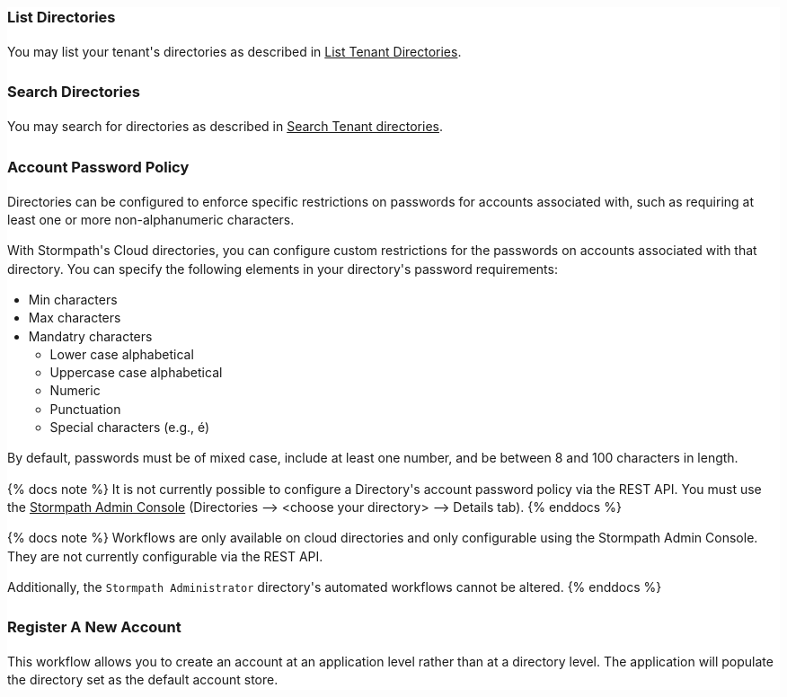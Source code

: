 <a class="anchor" name="directory-list"></a>
### List Directories

You may list your tenant's directories as described in [List Tenant Directories](#tenant-directories-list).

<a class="anchor" name="directory-search"></a>
### Search Directories

You may search for directories as described in [Search Tenant directories](#tenant-directories-search).

<a class="anchor" name="work-with-directories"></a>
<a class="anchor" name="directories-account-password-policy"></a><a class="anchor" name="directories-password-restrictions"></a>
### Account Password Policy

Directories can be configured to enforce specific restrictions on passwords for accounts associated with, such as requiring at least one or more non-alphanumeric characters.

With Stormpath's Cloud directories, you can configure custom restrictions for the passwords on accounts associated with that directory. You can specify the following elements in your directory's password requirements:

* Min characters
* Max characters
* Mandatry characters
  * Lower case alphabetical
  * Uppercase case alphabetical
  * Numeric
  * Punctuation
  * Special characters (e.g., é)

By default, passwords must be of mixed case, include at least one number, and be between 8 and 100 characters in length.

{% docs note %}
It is not currently possible to configure a Directory's account password policy via the REST API.  You must use the [Stormpath Admin Console](https://api.stormpath.com) (Directories --> &lt;choose your directory&gt; --> Details tab).
{% enddocs %}

{% docs note %}
Workflows are only available on cloud directories and only configurable using the Stormpath Admin Console.  They are not currently configurable via the REST API.

Additionally, the `Stormpath Administrator` directory's automated workflows cannot be altered.
{% enddocs %}

<a class="anchor" name="directories-reg"></a>
### Register A New Account

This workflow allows you to create an account at an application level rather than at a directory level. The application will populate the directory set as the default account store.
